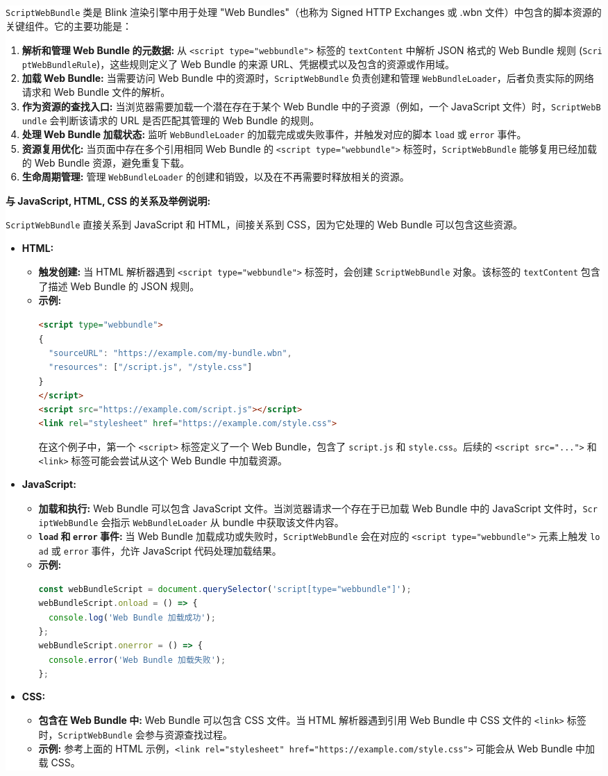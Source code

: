 `ScriptWebBundle` 类是 Blink 渲染引擎中用于处理 "Web Bundles"（也称为 Signed HTTP Exchanges 或 .wbn 文件）中包含的脚本资源的关键组件。它的主要功能是：

1. **解析和管理 Web Bundle 的元数据:** 从 `<script type="webbundle">` 标签的 `textContent` 中解析 JSON 格式的 Web Bundle 规则 (`ScriptWebBundleRule`)，这些规则定义了 Web Bundle 的来源 URL、凭据模式以及包含的资源或作用域。
2. **加载 Web Bundle:**  当需要访问 Web Bundle 中的资源时，`ScriptWebBundle` 负责创建和管理 `WebBundleLoader`，后者负责实际的网络请求和 Web Bundle 文件的解析。
3. **作为资源的查找入口:**  当浏览器需要加载一个潜在存在于某个 Web Bundle 中的子资源（例如，一个 JavaScript 文件）时，`ScriptWebBundle` 会判断该请求的 URL 是否匹配其管理的 Web Bundle 的规则。
4. **处理 Web Bundle 加载状态:**  监听 `WebBundleLoader` 的加载完成或失败事件，并触发对应的脚本 `load` 或 `error` 事件。
5. **资源复用优化:**  当页面中存在多个引用相同 Web Bundle 的 `<script type="webbundle">` 标签时，`ScriptWebBundle` 能够复用已经加载的 Web Bundle 资源，避免重复下载。
6. **生命周期管理:**  管理 `WebBundleLoader` 的创建和销毁，以及在不再需要时释放相关的资源。

**与 JavaScript, HTML, CSS 的关系及举例说明:**

`ScriptWebBundle` 直接关系到 JavaScript 和 HTML，间接关系到 CSS，因为它处理的 Web Bundle 可以包含这些资源。

* **HTML:**
    * **触发创建:** 当 HTML 解析器遇到 `<script type="webbundle">` 标签时，会创建 `ScriptWebBundle` 对象。该标签的 `textContent` 包含了描述 Web Bundle 的 JSON 规则。
    * **示例:**
      ```html
      <script type="webbundle">
      {
        "sourceURL": "https://example.com/my-bundle.wbn",
        "resources": ["/script.js", "/style.css"]
      }
      </script>
      <script src="https://example.com/script.js"></script>
      <link rel="stylesheet" href="https://example.com/style.css">
      ```
      在这个例子中，第一个 `<script>` 标签定义了一个 Web Bundle，包含了 `script.js` 和 `style.css`。后续的 `<script src="...">` 和 `<link>` 标签可能会尝试从这个 Web Bundle 中加载资源。

* **JavaScript:**
    * **加载和执行:**  Web Bundle 可以包含 JavaScript 文件。当浏览器请求一个存在于已加载 Web Bundle 中的 JavaScript 文件时，`ScriptWebBundle` 会指示 `WebBundleLoader` 从 bundle 中获取该文件内容。
    * **`load` 和 `error` 事件:** 当 Web Bundle 加载成功或失败时，`ScriptWebBundle` 会在对应的 `<script type="webbundle">` 元素上触发 `load` 或 `error` 事件，允许 JavaScript 代码处理加载结果。
    * **示例:**
      ```javascript
      const webBundleScript = document.querySelector('script[type="webbundle"]');
      webBundleScript.onload = () => {
        console.log('Web Bundle 加载成功');
      };
      webBundleScript.onerror = () => {
        console.error('Web Bundle 加载失败');
      };
      ```

* **CSS:**
    * **包含在 Web Bundle 中:** Web Bundle 可以包含 CSS 文件。当 HTML 解析器遇到引用 Web Bundle 中 CSS 文件的 `<link>` 标签时，`ScriptWebBundle` 会参与资源查找过程。
    * **示例:**  参考上面的 HTML 示例，`<link rel="stylesheet" href="https://example.com/style.css">` 可能会从 Web Bundle 中加载 CSS。

